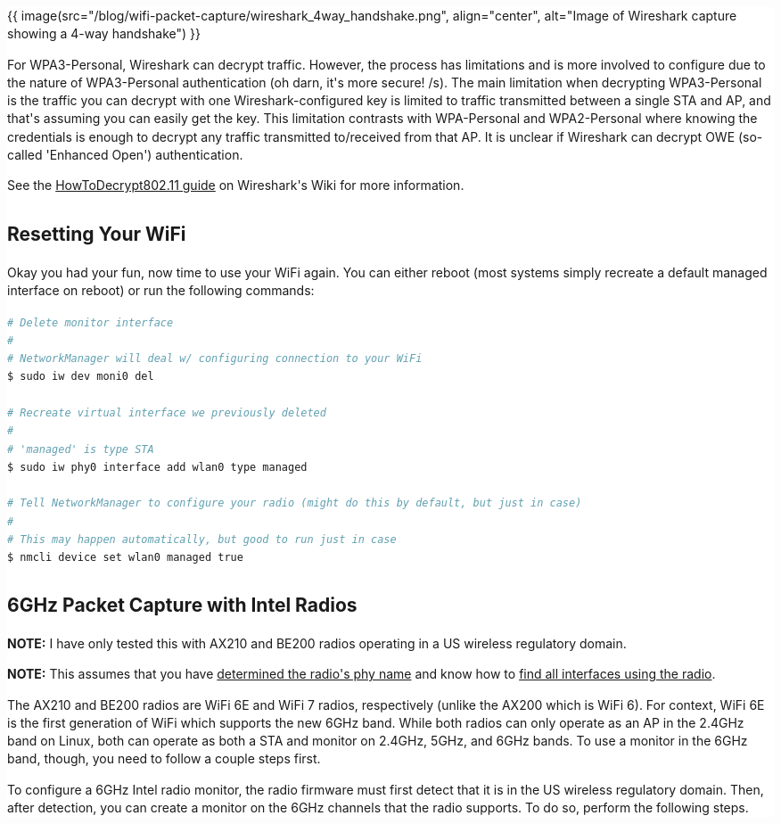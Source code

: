 {{ image(src="/blog/wifi-packet-capture/wireshark_4way_handshake.png", align="center", alt="Image of Wireshark capture showing a 4-way handshake") }}

For WPA3-Personal, Wireshark can decrypt traffic. However, the process has limitations and is more involved to configure due to the nature of WPA3-Personal authentication (oh darn, it's more secure! /s). The main limitation when decrypting WPA3-Personal is the traffic you can decrypt with one Wireshark-configured key is limited to traffic transmitted between a single STA and AP, and that's assuming you can easily get the key. This limitation contrasts with WPA-Personal and WPA2-Personal where knowing the credentials is enough to decrypt any traffic transmitted to/received from that AP. It is unclear if Wireshark can decrypt OWE (so-called 'Enhanced Open') authentication.

See the [HowToDecrypt802.11 guide](https://wiki.wireshark.org/HowToDecrypt802.11) on Wireshark's Wiki for more information.

## Resetting Your WiFi

Okay you had your fun, now time to use your WiFi again. You can either reboot (most systems simply recreate a default managed interface on reboot) or run the following commands:

```Bash
# Delete monitor interface
#
# NetworkManager will deal w/ configuring connection to your WiFi
$ sudo iw dev moni0 del

# Recreate virtual interface we previously deleted
#
# 'managed' is type STA
$ sudo iw phy0 interface add wlan0 type managed

# Tell NetworkManager to configure your radio (might do this by default, but just in case)
#
# This may happen automatically, but good to run just in case
$ nmcli device set wlan0 managed true
```

## 6GHz Packet Capture with Intel Radios

**NOTE:** I have only tested this with AX210 and BE200 radios operating in a US wireless regulatory domain.

**NOTE:** This assumes that you have [determined the radio's phy name](#3-determine-radio-s-phy-name) and know how to [find all interfaces using the radio](#4-1-find-all-interfaces-using-radio).

The AX210 and BE200 radios are WiFi 6E and WiFi 7 radios, respectively (unlike the AX200 which is WiFi 6). For context, WiFi 6E is the first generation of WiFi which supports the new 6GHz band. While both radios can only operate as an AP in the 2.4GHz band on Linux, both can operate as both a STA and monitor on 2.4GHz, 5GHz, and 6GHz bands. To use a monitor in the 6GHz band, though, you need to follow a couple steps first.

To configure a 6GHz Intel radio monitor, the radio firmware must first detect that it is in the US wireless regulatory domain. Then, after detection, you can create a monitor on the 6GHz channels that the radio supports. To do so, perform the following steps.
